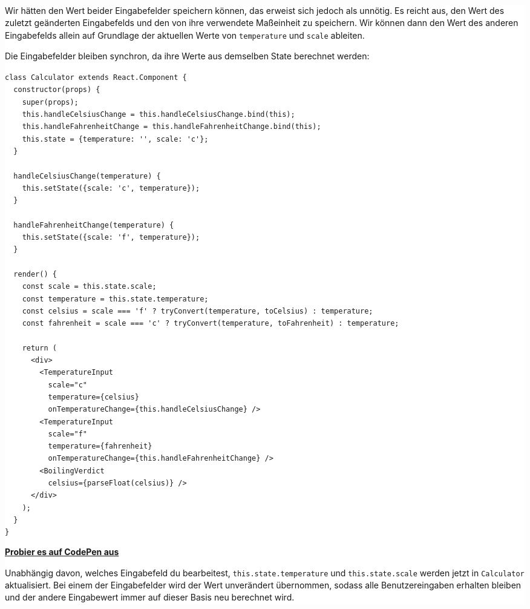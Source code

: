 Wir hätten den Wert beider Eingabefelder speichern können, das erweist sich jedoch als unnötig. Es reicht aus, den Wert des zuletzt geänderten Eingabefelds und den von ihre verwendete Maßeinheit zu speichern. Wir können dann den Wert des anderen Eingabefelds allein auf Grundlage der aktuellen Werte von `temperature` und `scale` ableiten.

Die Eingabefelder bleiben synchron, da ihre Werte aus demselben State berechnet werden:

```js{6,10,14,18-21,27-28,31-32,34}
class Calculator extends React.Component {
  constructor(props) {
    super(props);
    this.handleCelsiusChange = this.handleCelsiusChange.bind(this);
    this.handleFahrenheitChange = this.handleFahrenheitChange.bind(this);
    this.state = {temperature: '', scale: 'c'};
  }

  handleCelsiusChange(temperature) {
    this.setState({scale: 'c', temperature});
  }

  handleFahrenheitChange(temperature) {
    this.setState({scale: 'f', temperature});
  }

  render() {
    const scale = this.state.scale;
    const temperature = this.state.temperature;
    const celsius = scale === 'f' ? tryConvert(temperature, toCelsius) : temperature;
    const fahrenheit = scale === 'c' ? tryConvert(temperature, toFahrenheit) : temperature;

    return (
      <div>
        <TemperatureInput
          scale="c"
          temperature={celsius}
          onTemperatureChange={this.handleCelsiusChange} />
        <TemperatureInput
          scale="f"
          temperature={fahrenheit}
          onTemperatureChange={this.handleFahrenheitChange} />
        <BoilingVerdict
          celsius={parseFloat(celsius)} />
      </div>
    );
  }
}
```

[**Probier es auf CodePen aus**](https://codepen.io/gaearon/pen/WZpxpz?editors=0010)

Unabhängig davon, welches Eingabefeld du bearbeitest, `this.state.temperature` und `this.state.scale` werden jetzt in `Calculator` aktualisiert. Bei einem der Eingabefelder wird der Wert unverändert übernommen, sodass alle Benutzereingaben erhalten bleiben und der andere Eingabewert immer auf dieser Basis neu berechnet wird.

